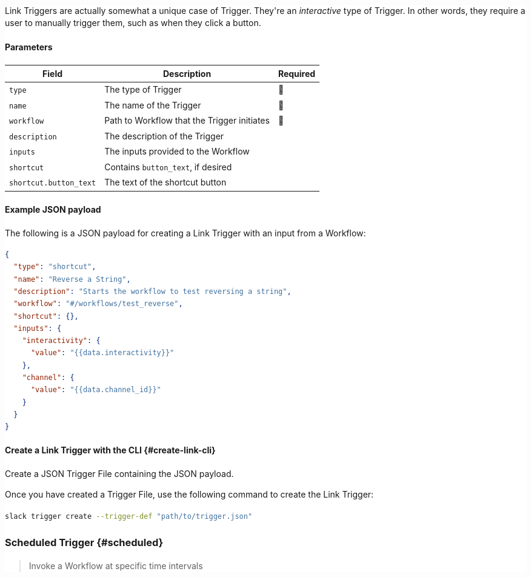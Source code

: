 Link Triggers are actually somewhat a unique case of Trigger. They're an *interactive* type of Trigger. In other words, they require a user to manually trigger them, such as when they click a button.

#### Parameters 

| Field                  | Description                                 | Required |
|------------------------|---------------------------------------------|----------|
| `type`                 | The type of Trigger                         | 🔴       |
| `name`                 | The name of the Trigger                     | 🔴       |
| `workflow`             | Path to Workflow that the Trigger initiates | 🔴       |
| `description`          | The description of the Trigger              |          |
| `inputs`               | The inputs provided to the Workflow         |          |
| `shortcut`             | Contains `button_text`, if desired          |          |
| `shortcut.button_text` | The text of the shortcut button             |          |


#### Example JSON payload

The following is a JSON payload for creating a Link Trigger with an input from a Workflow:

```json
{
  "type": "shortcut",
  "name": "Reverse a String",
  "description": "Starts the workflow to test reversing a string",
  "workflow": "#/workflows/test_reverse",
  "shortcut": {},
  "inputs": {
    "interactivity": {
      "value": "{{data.interactivity}}"
    },
    "channel": {
      "value": "{{data.channel_id}}"
    }
  }
}
```

#### Create a Link Trigger with the CLI {#create-link-cli}

Create a JSON Trigger File containing the JSON payload.

Once you have created a Trigger File, use the following command to create the Link Trigger:

```bash
slack trigger create --trigger-def "path/to/trigger.json"
```

### Scheduled Trigger {#scheduled}
> Invoke a Workflow at specific time intervals
